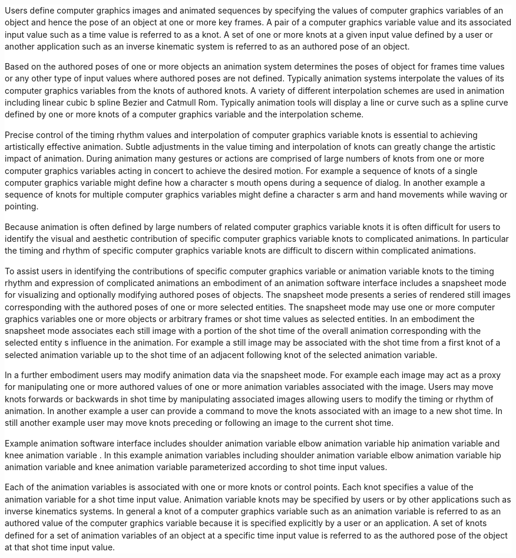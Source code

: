 Users define computer graphics images and animated sequences by specifying the values of computer graphics variables of an object and hence the pose of an object at one or more key frames. A pair of a computer graphics variable value and its associated input value such as a time value is referred to as a knot. A set of one or more knots at a given input value defined by a user or another application such as an inverse kinematic system is referred to as an authored pose of an object.

Based on the authored poses of one or more objects an animation system determines the poses of object for frames time values or any other type of input values where authored poses are not defined. Typically animation systems interpolate the values of its computer graphics variables from the knots of authored knots. A variety of different interpolation schemes are used in animation including linear cubic b spline Bezier and Catmull Rom. Typically animation tools will display a line or curve such as a spline curve defined by one or more knots of a computer graphics variable and the interpolation scheme.

Precise control of the timing rhythm values and interpolation of computer graphics variable knots is essential to achieving artistically effective animation. Subtle adjustments in the value timing and interpolation of knots can greatly change the artistic impact of animation. During animation many gestures or actions are comprised of large numbers of knots from one or more computer graphics variables acting in concert to achieve the desired motion. For example a sequence of knots of a single computer graphics variable might define how a character s mouth opens during a sequence of dialog. In another example a sequence of knots for multiple computer graphics variables might define a character s arm and hand movements while waving or pointing.

Because animation is often defined by large numbers of related computer graphics variable knots it is often difficult for users to identify the visual and aesthetic contribution of specific computer graphics variable knots to complicated animations. In particular the timing and rhythm of specific computer graphics variable knots are difficult to discern within complicated animations.

To assist users in identifying the contributions of specific computer graphics variable or animation variable knots to the timing rhythm and expression of complicated animations an embodiment of an animation software interface includes a snapsheet mode for visualizing and optionally modifying authored poses of objects. The snapsheet mode presents a series of rendered still images corresponding with the authored poses of one or more selected entities. The snapsheet mode may use one or more computer graphics variables one or more objects or arbitrary frames or shot time values as selected entities. In an embodiment the snapsheet mode associates each still image with a portion of the shot time of the overall animation corresponding with the selected entity s influence in the animation. For example a still image may be associated with the shot time from a first knot of a selected animation variable up to the shot time of an adjacent following knot of the selected animation variable.

In a further embodiment users may modify animation data via the snapsheet mode. For example each image may act as a proxy for manipulating one or more authored values of one or more animation variables associated with the image. Users may move knots forwards or backwards in shot time by manipulating associated images allowing users to modify the timing or rhythm of animation. In another example a user can provide a command to move the knots associated with an image to a new shot time. In still another example user may move knots preceding or following an image to the current shot time.

Example animation software interface includes shoulder animation variable elbow animation variable hip animation variable and knee animation variable . In this example animation variables including shoulder animation variable elbow animation variable hip animation variable and knee animation variable parameterized according to shot time input values.

Each of the animation variables is associated with one or more knots or control points. Each knot specifies a value of the animation variable for a shot time input value. Animation variable knots may be specified by users or by other applications such as inverse kinematics systems. In general a knot of a computer graphics variable such as an animation variable is referred to as an authored value of the computer graphics variable because it is specified explicitly by a user or an application. A set of knots defined for a set of animation variables of an object at a specific time input value is referred to as the authored pose of the object at that shot time input value.
